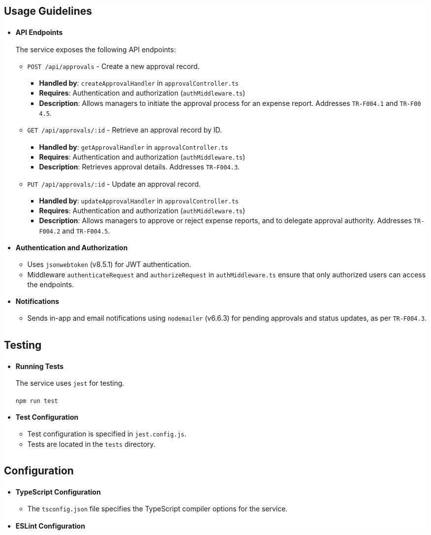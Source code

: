 ## Usage Guidelines

- **API Endpoints**

  The service exposes the following API endpoints:

  - `POST /api/approvals` - Create a new approval record.
    - **Handled by**: `createApprovalHandler` in `approvalController.ts`
    - **Requires**: Authentication and authorization (`authMiddleware.ts`)
    - **Description**: Allows managers to initiate the approval process for an expense report. Addresses `TR-F004.1` and `TR-F004.5`.

  - `GET /api/approvals/:id` - Retrieve an approval record by ID.
    - **Handled by**: `getApprovalHandler` in `approvalController.ts`
    - **Requires**: Authentication and authorization (`authMiddleware.ts`)
    - **Description**: Retrieves approval details. Addresses `TR-F004.3`.

  - `PUT /api/approvals/:id` - Update an approval record.
    - **Handled by**: `updateApprovalHandler` in `approvalController.ts`
    - **Requires**: Authentication and authorization (`authMiddleware.ts`)
    - **Description**: Allows managers to approve or reject expense reports, and to delegate approval authority. Addresses `TR-F004.2` and `TR-F004.5`.

- **Authentication and Authorization**

  - Uses `jsonwebtoken` (v8.5.1) for JWT authentication.
  - Middleware `authenticateRequest` and `authorizeRequest` in `authMiddleware.ts` ensure that only authorized users can access the endpoints.

- **Notifications**

  - Sends in-app and email notifications using `nodemailer` (v6.6.3) for pending approvals and status updates, as per `TR-F004.3`.

## Testing

- **Running Tests**

  The service uses `jest` for testing.

  ```bash
  npm run test
  ```

- **Test Configuration**

  - Test configuration is specified in `jest.config.js`.
  - Tests are located in the `tests` directory.

## Configuration

- **TypeScript Configuration**

  - The `tsconfig.json` file specifies the TypeScript compiler options for the service.

- **ESLint Configuration**
